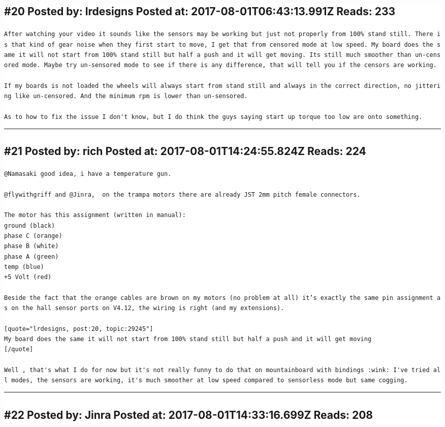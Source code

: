 ## \#20 Posted by: lrdesigns Posted at: 2017-08-01T06:43:13.991Z Reads: 233

```
After watching your video it sounds like the sensors may be working but just not properly from 100% stand still. There is that kind of gear noise when they first start to move, I get that from censored mode at low speed. My board does the same it will not start from 100% stand still but half a push and it will get moving. Its still much smoother than un-censored mode. Maybe try un-sensored mode to see if there is any difference, that will tell you if the censors are working. 

If my boards is not loaded the wheels will always start from stand still and always in the correct direction, no jittering like un-censored. And the minimum rpm is lower than un-sensored. 

As to how to fix the issue I don't know, but I do think the guys saying start up torque too low are onto something.
```

---
## \#21 Posted by: rich Posted at: 2017-08-01T14:24:55.824Z Reads: 224

```
@Namasaki good idea, i have a temperature gun.

@flywithgriff and @Jinra,  on the trampa motors there are already JST 2mm pitch female connectors.  

The motor has this assignment (written in manual):
ground (black)
phase C (orange)
phase B (white)
phase A (green)
temp (blue)
+5 Volt (red)

Beside the fact that the orange cables are brown on my motors (no problem at all) it’s exactly the same pin assignment as on the hall sensor ports on V4.12, the wiring is right (and my extensions).

[quote="lrdesigns, post:20, topic:29245"]
My board does the same it will not start from 100% stand still but half a push and it will get moving
[/quote]

Well , that's what I do for now but it's not really funny to do that on mountainboard with bindings :wink: I've tried all modes, the sensors are working, it's much smoother at low speed compared to sensorless mode but same cogging.
```

---
## \#22 Posted by: Jinra Posted at: 2017-08-01T14:33:16.699Z Reads: 208
